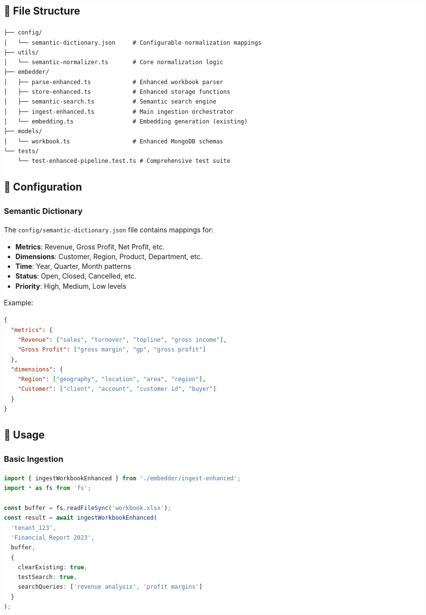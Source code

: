 ## 📁 File Structure

```
├── config/
│   └── semantic-dictionary.json     # Configurable normalization mappings
├── utils/
│   └── semantic-normalizer.ts       # Core normalization logic
├── embedder/
│   ├── parse-enhanced.ts            # Enhanced workbook parser
│   ├── store-enhanced.ts            # Enhanced storage functions
│   ├── semantic-search.ts           # Semantic search engine
│   ├── ingest-enhanced.ts           # Main ingestion orchestrator
│   └── embedding.ts                 # Embedding generation (existing)
├── models/
│   └── workbook.ts                  # Enhanced MongoDB schemas
└── tests/
    └── test-enhanced-pipeline.test.ts # Comprehensive test suite
```

## 🔧 Configuration

### Semantic Dictionary

The `config/semantic-dictionary.json` file contains mappings for:

- **Metrics**: Revenue, Gross Profit, Net Profit, etc.
- **Dimensions**: Customer, Region, Product, Department, etc.
- **Time**: Year, Quarter, Month patterns
- **Status**: Open, Closed, Cancelled, etc.
- **Priority**: High, Medium, Low levels

Example:
```json
{
  "metrics": {
    "Revenue": ["sales", "turnover", "topline", "gross income"],
    "Gross Profit": ["gross margin", "gp", "gross profit"]
  },
  "dimensions": {
    "Region": ["geography", "location", "area", "region"],
    "Customer": ["client", "account", "customer id", "buyer"]
  }
}
```

## 🚀 Usage

### Basic Ingestion

```typescript
import { ingestWorkbookEnhanced } from './embedder/ingest-enhanced';
import * as fs from 'fs';

const buffer = fs.readFileSync('workbook.xlsx');
const result = await ingestWorkbookEnhanced(
  'tenant_123',
  'Financial Report 2023',
  buffer,
  {
    clearExisting: true,
    testSearch: true,
    searchQueries: ['revenue analysis', 'profit margins']
  }
);
```